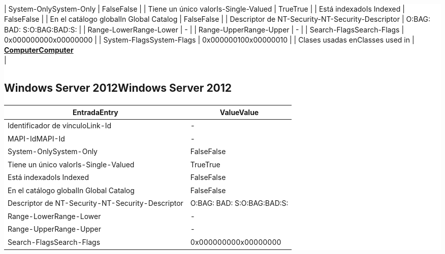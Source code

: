 | <span data-ttu-id="4675c-227">System-Only</span><span class="sxs-lookup"><span data-stu-id="4675c-227">System-Only</span></span>            | <span data-ttu-id="4675c-228">False</span><span class="sxs-lookup"><span data-stu-id="4675c-228">False</span></span>                                     |
| <span data-ttu-id="4675c-229">Tiene un único valor</span><span class="sxs-lookup"><span data-stu-id="4675c-229">Is-Single-Valued</span></span>       | <span data-ttu-id="4675c-230">True</span><span class="sxs-lookup"><span data-stu-id="4675c-230">True</span></span>                                      |
| <span data-ttu-id="4675c-231">Está indexado</span><span class="sxs-lookup"><span data-stu-id="4675c-231">Is Indexed</span></span>             | <span data-ttu-id="4675c-232">False</span><span class="sxs-lookup"><span data-stu-id="4675c-232">False</span></span>                                     |
| <span data-ttu-id="4675c-233">En el catálogo global</span><span class="sxs-lookup"><span data-stu-id="4675c-233">In Global Catalog</span></span>      | <span data-ttu-id="4675c-234">False</span><span class="sxs-lookup"><span data-stu-id="4675c-234">False</span></span>                                     |
| <span data-ttu-id="4675c-235">Descriptor de NT-Security-</span><span class="sxs-lookup"><span data-stu-id="4675c-235">NT-Security-Descriptor</span></span> | <span data-ttu-id="4675c-236">O:BAG: BAD: S:</span><span class="sxs-lookup"><span data-stu-id="4675c-236">O:BAG:BAD:S:</span></span>                              |
| <span data-ttu-id="4675c-237">Range-Lower</span><span class="sxs-lookup"><span data-stu-id="4675c-237">Range-Lower</span></span>            | \-                                        |
| <span data-ttu-id="4675c-238">Range-Upper</span><span class="sxs-lookup"><span data-stu-id="4675c-238">Range-Upper</span></span>            | \-                                        |
| <span data-ttu-id="4675c-239">Search-Flags</span><span class="sxs-lookup"><span data-stu-id="4675c-239">Search-Flags</span></span>           | <span data-ttu-id="4675c-240">0x00000000</span><span class="sxs-lookup"><span data-stu-id="4675c-240">0x00000000</span></span>                                |
| <span data-ttu-id="4675c-241">System-Flags</span><span class="sxs-lookup"><span data-stu-id="4675c-241">System-Flags</span></span>           | <span data-ttu-id="4675c-242">0x00000010</span><span class="sxs-lookup"><span data-stu-id="4675c-242">0x00000010</span></span>                                |
| <span data-ttu-id="4675c-243">Clases usadas en</span><span class="sxs-lookup"><span data-stu-id="4675c-243">Classes used in</span></span>        | [<span data-ttu-id="4675c-244">**Computer**</span><span class="sxs-lookup"><span data-stu-id="4675c-244">**Computer**</span></span>](c-computer.md)<br/> |



## <a name="windows-server-2012"></a><span data-ttu-id="4675c-245">Windows Server 2012</span><span class="sxs-lookup"><span data-stu-id="4675c-245">Windows Server 2012</span></span>



| <span data-ttu-id="4675c-246">Entrada</span><span class="sxs-lookup"><span data-stu-id="4675c-246">Entry</span></span> | <span data-ttu-id="4675c-247">Value</span><span class="sxs-lookup"><span data-stu-id="4675c-247">Value</span></span> |
|------------------------|-------------------------------------------|
| <span data-ttu-id="4675c-248">Identificador de vínculo</span><span class="sxs-lookup"><span data-stu-id="4675c-248">Link-Id</span></span>                | \-                                        |
| <span data-ttu-id="4675c-249">MAPI-Id</span><span class="sxs-lookup"><span data-stu-id="4675c-249">MAPI-Id</span></span>                | \-                                        |
| <span data-ttu-id="4675c-250">System-Only</span><span class="sxs-lookup"><span data-stu-id="4675c-250">System-Only</span></span>            | <span data-ttu-id="4675c-251">False</span><span class="sxs-lookup"><span data-stu-id="4675c-251">False</span></span>                                     |
| <span data-ttu-id="4675c-252">Tiene un único valor</span><span class="sxs-lookup"><span data-stu-id="4675c-252">Is-Single-Valued</span></span>       | <span data-ttu-id="4675c-253">True</span><span class="sxs-lookup"><span data-stu-id="4675c-253">True</span></span>                                      |
| <span data-ttu-id="4675c-254">Está indexado</span><span class="sxs-lookup"><span data-stu-id="4675c-254">Is Indexed</span></span>             | <span data-ttu-id="4675c-255">False</span><span class="sxs-lookup"><span data-stu-id="4675c-255">False</span></span>                                     |
| <span data-ttu-id="4675c-256">En el catálogo global</span><span class="sxs-lookup"><span data-stu-id="4675c-256">In Global Catalog</span></span>      | <span data-ttu-id="4675c-257">False</span><span class="sxs-lookup"><span data-stu-id="4675c-257">False</span></span>                                     |
| <span data-ttu-id="4675c-258">Descriptor de NT-Security-</span><span class="sxs-lookup"><span data-stu-id="4675c-258">NT-Security-Descriptor</span></span> | <span data-ttu-id="4675c-259">O:BAG: BAD: S:</span><span class="sxs-lookup"><span data-stu-id="4675c-259">O:BAG:BAD:S:</span></span>                              |
| <span data-ttu-id="4675c-260">Range-Lower</span><span class="sxs-lookup"><span data-stu-id="4675c-260">Range-Lower</span></span>            | \-                                        |
| <span data-ttu-id="4675c-261">Range-Upper</span><span class="sxs-lookup"><span data-stu-id="4675c-261">Range-Upper</span></span>            | \-                                        |
| <span data-ttu-id="4675c-262">Search-Flags</span><span class="sxs-lookup"><span data-stu-id="4675c-262">Search-Flags</span></span>           | <span data-ttu-id="4675c-263">0x00000000</span><span class="sxs-lookup"><span data-stu-id="4675c-263">0x00000000</span></span>                                |